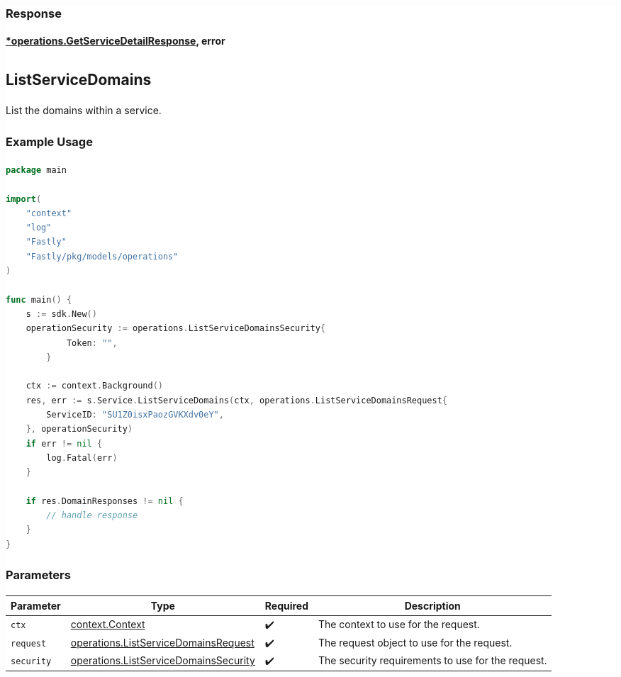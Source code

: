 
### Response

**[*operations.GetServiceDetailResponse](../../models/operations/getservicedetailresponse.md), error**


## ListServiceDomains

List the domains within a service.

### Example Usage

```go
package main

import(
	"context"
	"log"
	"Fastly"
	"Fastly/pkg/models/operations"
)

func main() {
    s := sdk.New()
    operationSecurity := operations.ListServiceDomainsSecurity{
            Token: "",
        }

    ctx := context.Background()
    res, err := s.Service.ListServiceDomains(ctx, operations.ListServiceDomainsRequest{
        ServiceID: "SU1Z0isxPaozGVKXdv0eY",
    }, operationSecurity)
    if err != nil {
        log.Fatal(err)
    }

    if res.DomainResponses != nil {
        // handle response
    }
}
```

### Parameters

| Parameter                                                                                      | Type                                                                                           | Required                                                                                       | Description                                                                                    |
| ---------------------------------------------------------------------------------------------- | ---------------------------------------------------------------------------------------------- | ---------------------------------------------------------------------------------------------- | ---------------------------------------------------------------------------------------------- |
| `ctx`                                                                                          | [context.Context](https://pkg.go.dev/context#Context)                                          | :heavy_check_mark:                                                                             | The context to use for the request.                                                            |
| `request`                                                                                      | [operations.ListServiceDomainsRequest](../../models/operations/listservicedomainsrequest.md)   | :heavy_check_mark:                                                                             | The request object to use for the request.                                                     |
| `security`                                                                                     | [operations.ListServiceDomainsSecurity](../../models/operations/listservicedomainssecurity.md) | :heavy_check_mark:                                                                             | The security requirements to use for the request.                                              |
